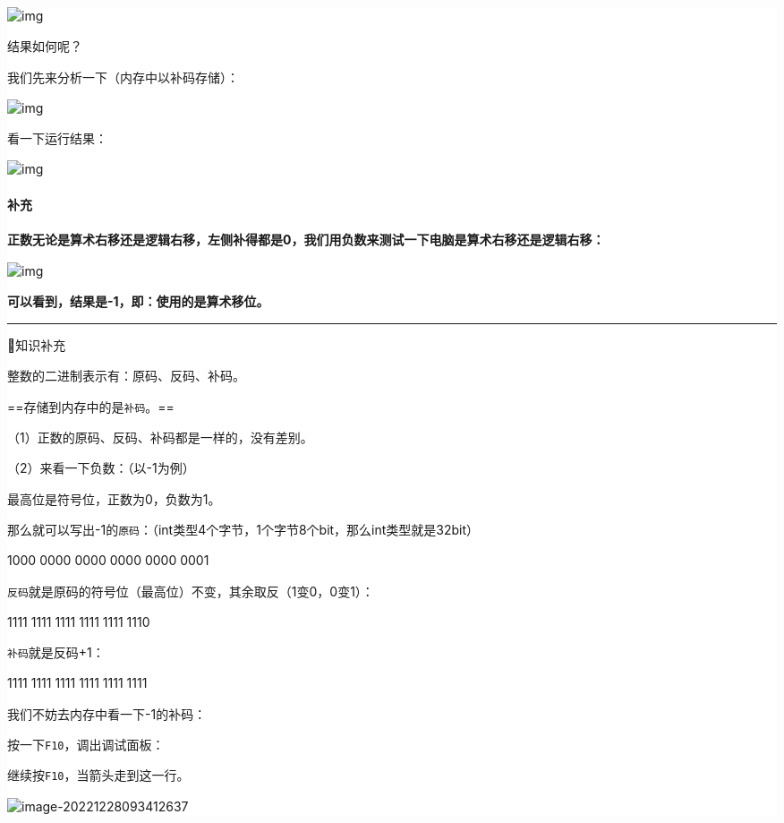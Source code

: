 
![img](D:\Typora图片\clip_image005.png)

 结果如何呢？

我们先来分析一下（内存中以补码存储）：

![img](D:\Typora图片\clip_image006.png)

 

 看一下运行结果：

![img](D:\Typora图片\clip_image007.png)

 

 #### 补充



**正数无论是算术右移还是逻辑右移，左侧补得都是0，我们用负数来测试一下电脑是算术右移还是逻辑右移：**

 

![img](D:\Typora图片\clip_image008.png)

 

**可以看到，结果是-1，即：使用的是算术移位。**

---

:cake:知识补充

 整数的二进制表示有：原码、反码、补码。

==存储到内存中的是`补码`。==

（1）正数的原码、反码、补码都是一样的，没有差别。

（2）来看一下负数：（以-1为例）

最高位是符号位，正数为0，负数为1。

那么就可以写出-1的`原码`：（int类型4个字节，1个字节8个bit，那么int类型就是32bit）

1000 0000 0000 0000 0000 0001

`反码`就是原码的符号位（最高位）不变，其余取反（1变0，0变1）：

1111 1111 1111 1111 1111 1110

`补码`就是反码+1：

1111 1111 1111 1111 1111 1111

 

我们不妨去内存中看一下-1的补码：

按一下`F10`，调出调试面板：

继续按`F10`，当箭头走到这一行。

![image-20221228093412637](D:\Typora图片\image-20221228093412637.png)
